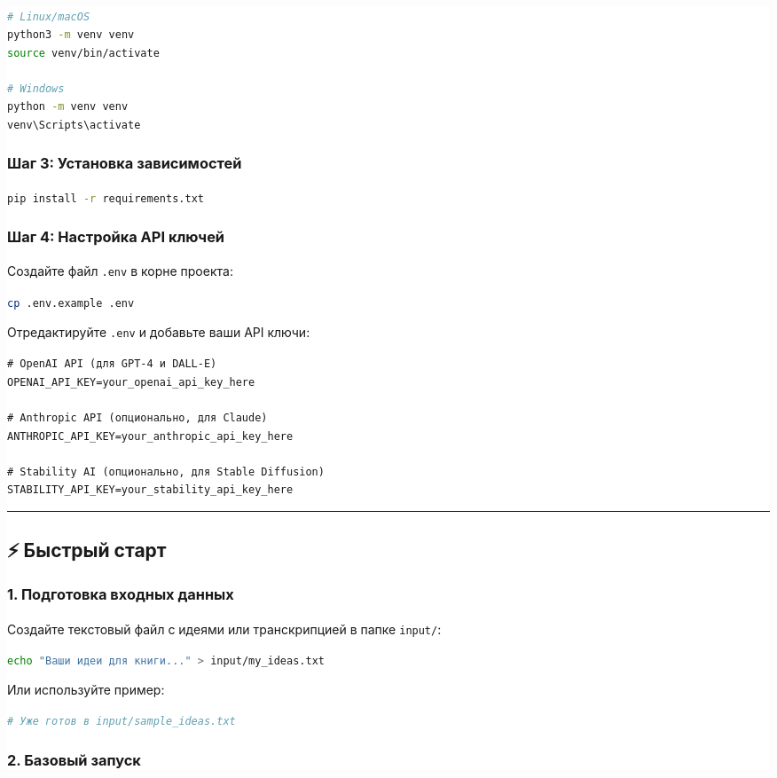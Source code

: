 ```bash
# Linux/macOS
python3 -m venv venv
source venv/bin/activate

# Windows
python -m venv venv
venv\Scripts\activate
```

### Шаг 3: Установка зависимостей

```bash
pip install -r requirements.txt
```

### Шаг 4: Настройка API ключей

Создайте файл `.env` в корне проекта:

```bash
cp .env.example .env
```

Отредактируйте `.env` и добавьте ваши API ключи:

```env
# OpenAI API (для GPT-4 и DALL-E)
OPENAI_API_KEY=your_openai_api_key_here

# Anthropic API (опционально, для Claude)
ANTHROPIC_API_KEY=your_anthropic_api_key_here

# Stability AI (опционально, для Stable Diffusion)
STABILITY_API_KEY=your_stability_api_key_here
```

---

## ⚡ Быстрый старт

### 1. Подготовка входных данных

Создайте текстовый файл с идеями или транскрипцией в папке `input/`:

```bash
echo "Ваши идеи для книги..." > input/my_ideas.txt
```

Или используйте пример:
```bash
# Уже готов в input/sample_ideas.txt
```

### 2. Базовый запуск
